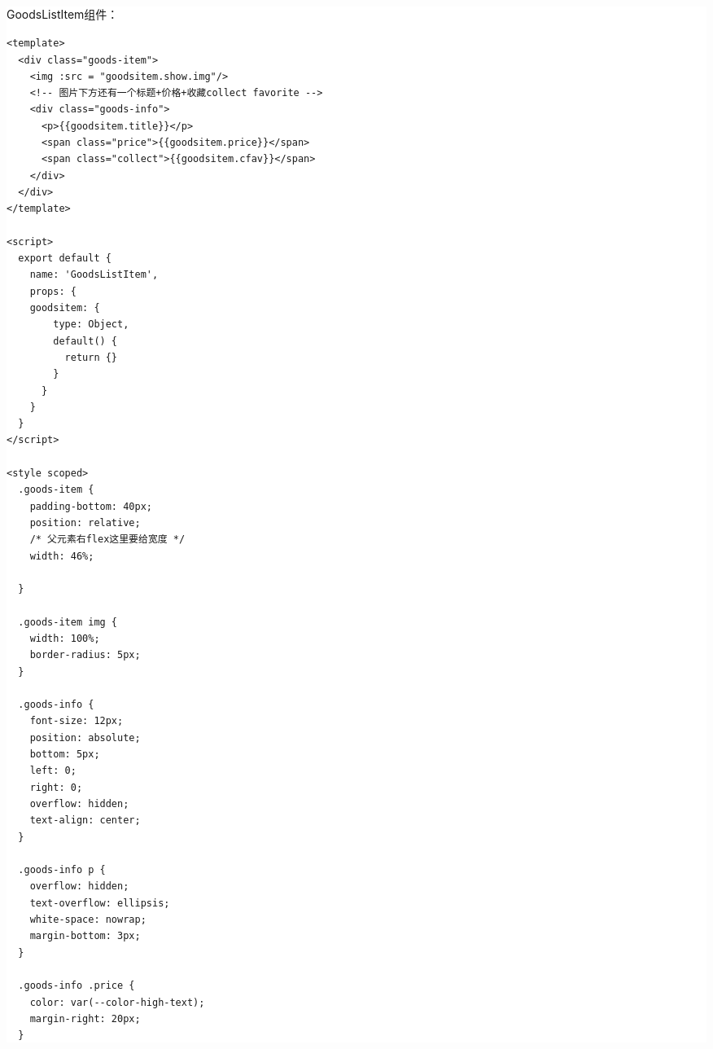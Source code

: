   GoodsListItem组件：

  ```vue
  <template>
    <div class="goods-item">
      <img :src = "goodsitem.show.img"/>
      <!-- 图片下方还有一个标题+价格+收藏collect favorite -->
      <div class="goods-info">
        <p>{{goodsitem.title}}</p>
        <span class="price">{{goodsitem.price}}</span>
        <span class="collect">{{goodsitem.cfav}}</span>
      </div>
    </div>
  </template>
  
  <script>
    export default {
      name: 'GoodsListItem',
      props: {
      goodsitem: {
          type: Object,
          default() {
            return {}
          }
        }
      }
    }
  </script>
  
  <style scoped>
    .goods-item {
      padding-bottom: 40px;
      position: relative;
      /* 父元素右flex这里要给宽度 */
      width: 46%;
  
    }
  
    .goods-item img {
      width: 100%;
      border-radius: 5px;
    }
  
    .goods-info {
      font-size: 12px;
      position: absolute;
      bottom: 5px;
      left: 0;
      right: 0;
      overflow: hidden;
      text-align: center;
    }
  
    .goods-info p {
      overflow: hidden;
      text-overflow: ellipsis;
      white-space: nowrap;
      margin-bottom: 3px;
    }
  
    .goods-info .price {
      color: var(--color-high-text);
      margin-right: 20px;
    }
  ```